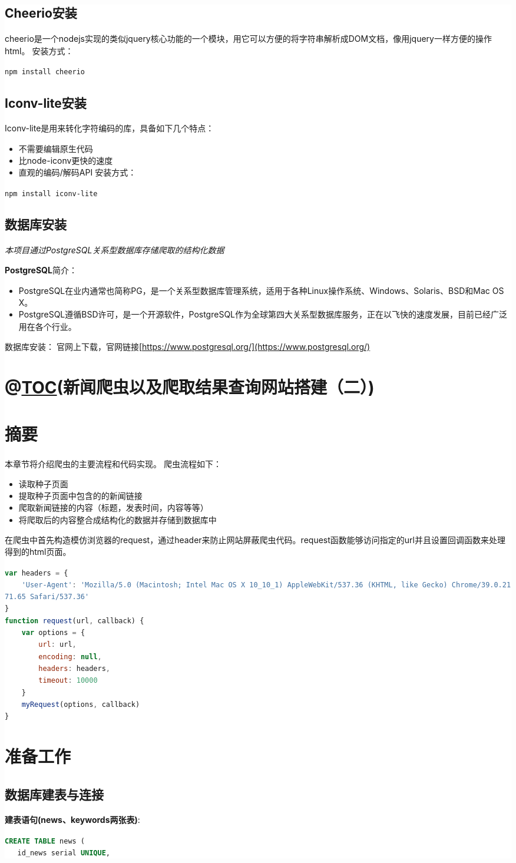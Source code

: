 ## Cheerio安装
cheerio是一个nodejs实现的类似jquery核心功能的一个模块，用它可以方便的将字符串解析成DOM文档，像用jquery一样方便的操作html。
安装方式：
```shell
npm install cheerio
```

## Iconv-lite安装
Iconv-lite是用来转化字符编码的库，具备如下几个特点：
- 不需要编辑原生代码
- 比node-iconv更快的速度
- 直观的编码/解码API
安装方式：
```shell
npm install iconv-lite
```
## 数据库安装
*本项目通过PostgreSQL关系型数据库存储爬取的结构化数据*


**PostgreSQL**简介：
-  PostgreSQL在业内通常也简称PG，是一个关系型数据库管理系统，适用于各种Linux操作系统、Windows、Solaris、BSD和Mac OS X。
- PostgreSQL遵循BSD许可，是一个开源软件，PostgreSQL作为全球第四大关系型数据库服务，正在以飞快的速度发展，目前已经广泛用在各个行业。

数据库安装：
官网上下载，官网链接[https://www.postgresql.org/](https://www.postgresql.org/)

# @[TOC](新闻爬虫以及爬取结果查询网站搭建（二）)(新闻爬虫以及爬取结果查询网站搭建（二）)

# 摘要
本章节将介绍爬虫的主要流程和代码实现。
爬虫流程如下：
- 读取种子页面
- 提取种子页面中包含的的新闻链接
- 爬取新闻链接的内容（标题，发表时间，内容等等）
- 将爬取后的内容整合成结构化的数据并存储到数据库中

在爬虫中首先构造模仿浏览器的request，通过header来防止网站屏蔽爬虫代码。request函数能够访问指定的url并且设置回调函数来处理得到的html页面。
```javascript
var headers = {
    'User-Agent': 'Mozilla/5.0 (Macintosh; Intel Mac OS X 10_10_1) AppleWebKit/537.36 (KHTML, like Gecko) Chrome/39.0.2171.65 Safari/537.36'
}
function request(url, callback) {
    var options = {
        url: url,
        encoding: null,
        headers: headers,
        timeout: 10000
    }
    myRequest(options, callback)
}
```
# 准备工作
## 数据库建表与连接
**建表语句(news、keywords两张表)**:
```sql
CREATE TABLE news (
   id_news serial UNIQUE,
```